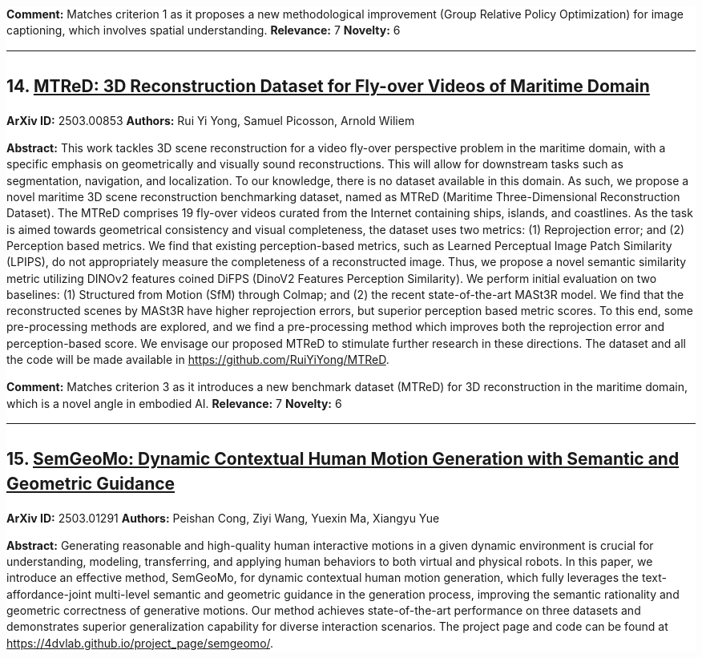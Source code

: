 **Comment:** Matches criterion 1 as it proposes a new methodological improvement (Group Relative Policy Optimization) for image captioning, which involves spatial understanding.
**Relevance:** 7
**Novelty:** 6

---

## 14. [MTReD: 3D Reconstruction Dataset for Fly-over Videos of Maritime Domain](https://arxiv.org/abs/2503.00853) <a id="link14"></a>
**ArXiv ID:** 2503.00853
**Authors:** Rui Yi Yong, Samuel Picosson, Arnold Wiliem

**Abstract:**  This work tackles 3D scene reconstruction for a video fly-over perspective problem in the maritime domain, with a specific emphasis on geometrically and visually sound reconstructions. This will allow for downstream tasks such as segmentation, navigation, and localization. To our knowledge, there is no dataset available in this domain. As such, we propose a novel maritime 3D scene reconstruction benchmarking dataset, named as MTReD (Maritime Three-Dimensional Reconstruction Dataset). The MTReD comprises 19 fly-over videos curated from the Internet containing ships, islands, and coastlines. As the task is aimed towards geometrical consistency and visual completeness, the dataset uses two metrics: (1) Reprojection error; and (2) Perception based metrics. We find that existing perception-based metrics, such as Learned Perceptual Image Patch Similarity (LPIPS), do not appropriately measure the completeness of a reconstructed image. Thus, we propose a novel semantic similarity metric utilizing DINOv2 features coined DiFPS (DinoV2 Features Perception Similarity). We perform initial evaluation on two baselines: (1) Structured from Motion (SfM) through Colmap; and (2) the recent state-of-the-art MASt3R model. We find that the reconstructed scenes by MASt3R have higher reprojection errors, but superior perception based metric scores. To this end, some pre-processing methods are explored, and we find a pre-processing method which improves both the reprojection error and perception-based score. We envisage our proposed MTReD to stimulate further research in these directions. The dataset and all the code will be made available in https://github.com/RuiYiYong/MTReD.

**Comment:** Matches criterion 3 as it introduces a new benchmark dataset (MTReD) for 3D reconstruction in the maritime domain, which is a novel angle in embodied AI.
**Relevance:** 7
**Novelty:** 6

---

## 15. [SemGeoMo: Dynamic Contextual Human Motion Generation with Semantic and Geometric Guidance](https://arxiv.org/abs/2503.01291) <a id="link15"></a>
**ArXiv ID:** 2503.01291
**Authors:** Peishan Cong, Ziyi Wang, Yuexin Ma, Xiangyu Yue

**Abstract:**  Generating reasonable and high-quality human interactive motions in a given dynamic environment is crucial for understanding, modeling, transferring, and applying human behaviors to both virtual and physical robots. In this paper, we introduce an effective method, SemGeoMo, for dynamic contextual human motion generation, which fully leverages the text-affordance-joint multi-level semantic and geometric guidance in the generation process, improving the semantic rationality and geometric correctness of generative motions. Our method achieves state-of-the-art performance on three datasets and demonstrates superior generalization capability for diverse interaction scenarios. The project page and code can be found at https://4dvlab.github.io/project_page/semgeomo/.
